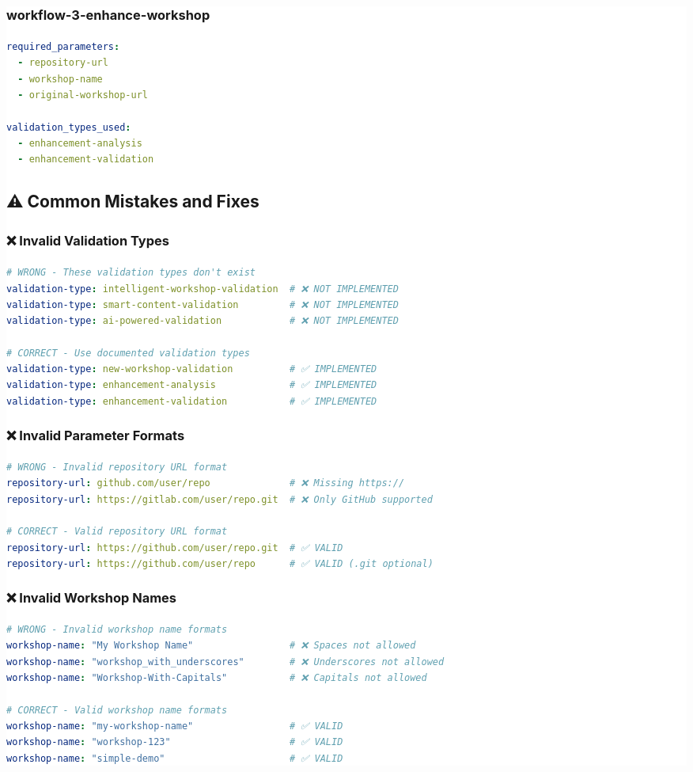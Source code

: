 
### **workflow-3-enhance-workshop**
```yaml
required_parameters:
  - repository-url
  - workshop-name
  - original-workshop-url

validation_types_used:
  - enhancement-analysis
  - enhancement-validation
```

## ⚠️ **Common Mistakes and Fixes**

### **❌ Invalid Validation Types**
```yaml
# WRONG - These validation types don't exist
validation-type: intelligent-workshop-validation  # ❌ NOT IMPLEMENTED
validation-type: smart-content-validation         # ❌ NOT IMPLEMENTED
validation-type: ai-powered-validation            # ❌ NOT IMPLEMENTED

# CORRECT - Use documented validation types
validation-type: new-workshop-validation          # ✅ IMPLEMENTED
validation-type: enhancement-analysis             # ✅ IMPLEMENTED
validation-type: enhancement-validation           # ✅ IMPLEMENTED
```

### **❌ Invalid Parameter Formats**
```yaml
# WRONG - Invalid repository URL format
repository-url: github.com/user/repo              # ❌ Missing https://
repository-url: https://gitlab.com/user/repo.git  # ❌ Only GitHub supported

# CORRECT - Valid repository URL format
repository-url: https://github.com/user/repo.git  # ✅ VALID
repository-url: https://github.com/user/repo      # ✅ VALID (.git optional)
```

### **❌ Invalid Workshop Names**
```yaml
# WRONG - Invalid workshop name formats
workshop-name: "My Workshop Name"                 # ❌ Spaces not allowed
workshop-name: "workshop_with_underscores"        # ❌ Underscores not allowed
workshop-name: "Workshop-With-Capitals"           # ❌ Capitals not allowed

# CORRECT - Valid workshop name formats
workshop-name: "my-workshop-name"                 # ✅ VALID
workshop-name: "workshop-123"                     # ✅ VALID
workshop-name: "simple-demo"                      # ✅ VALID
```
